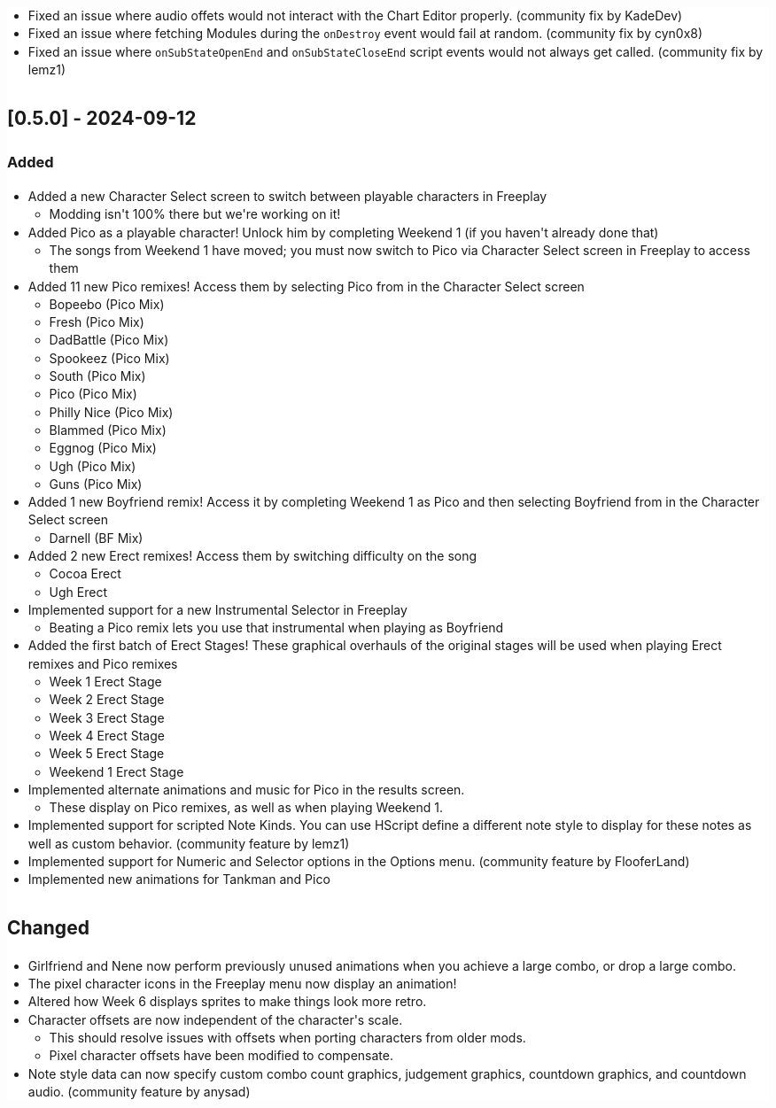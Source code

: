 - Fixed an issue where audio offets would not interact with the Chart Editor properly. (community fix by KadeDev)
- Fixed an issue where fetching Modules during the `onDestroy` event would fail at random. (community fix by cyn0x8)
- Fixed an issue where `onSubStateOpenEnd` and `onSubStateCloseEnd` script events would not always get called. (community fix by lemz1)

## [0.5.0] - 2024-09-12
### Added
- Added a new Character Select screen to switch between playable characters in Freeplay
  - Modding isn't 100% there but we're working on it!
- Added Pico as a playable character! Unlock him by completing Weekend 1 (if you haven't already done that)
  - The songs from Weekend 1 have moved; you must now switch to Pico via Character Select screen in Freeplay to access them
- Added 11 new Pico remixes! Access them by selecting Pico from in the Character Select screen
  - Bopeebo (Pico Mix)
  - Fresh (Pico Mix)
  - DadBattle (Pico Mix)
  - Spookeez (Pico Mix)
  - South (Pico Mix)
  - Pico (Pico Mix)
  - Philly Nice (Pico Mix)
  - Blammed (Pico Mix)
  - Eggnog (Pico Mix)
  - Ugh (Pico Mix)
  - Guns (Pico Mix)
- Added 1 new Boyfriend remix! Access it by completing Weekend 1 as Pico and then selecting Boyfriend from in the Character Select screen
  - Darnell (BF Mix)
- Added 2 new Erect remixes! Access them by switching difficulty on the song
  - Cocoa Erect
  - Ugh Erect
- Implemented support for a new Instrumental Selector in Freeplay
  - Beating a Pico remix lets you use that instrumental when playing as Boyfriend
- Added the first batch of Erect Stages! These graphical overhauls of the original stages will be used when playing Erect remixes and Pico remixes
  - Week 1 Erect Stage
  - Week 2 Erect Stage
  - Week 3 Erect Stage
  - Week 4 Erect Stage
  - Week 5 Erect Stage
  - Weekend 1 Erect Stage
- Implemented alternate animations and music for Pico in the results screen.
  - These display on Pico remixes, as well as when playing Weekend 1.
- Implemented support for scripted Note Kinds. You can use HScript define a different note style to display for these notes as well as custom behavior. (community feature by lemz1)
- Implemented support for Numeric and Selector options in the Options menu. (community feature by FlooferLand)
- Implemented new animations for Tankman and Pico
## Changed
- Girlfriend and Nene now perform previously unused animations when you achieve a large combo, or drop a large combo.
- The pixel character icons in the Freeplay menu now display an animation!
- Altered how Week 6 displays sprites to make things look more retro.
- Character offsets are now independent of the character's scale.
  - This should resolve issues with offsets when porting characters from older mods.
  - Pixel character offsets have been modified to compensate.
- Note style data can now specify custom combo count graphics, judgement graphics, countdown graphics, and countdown audio. (community feature by anysad)